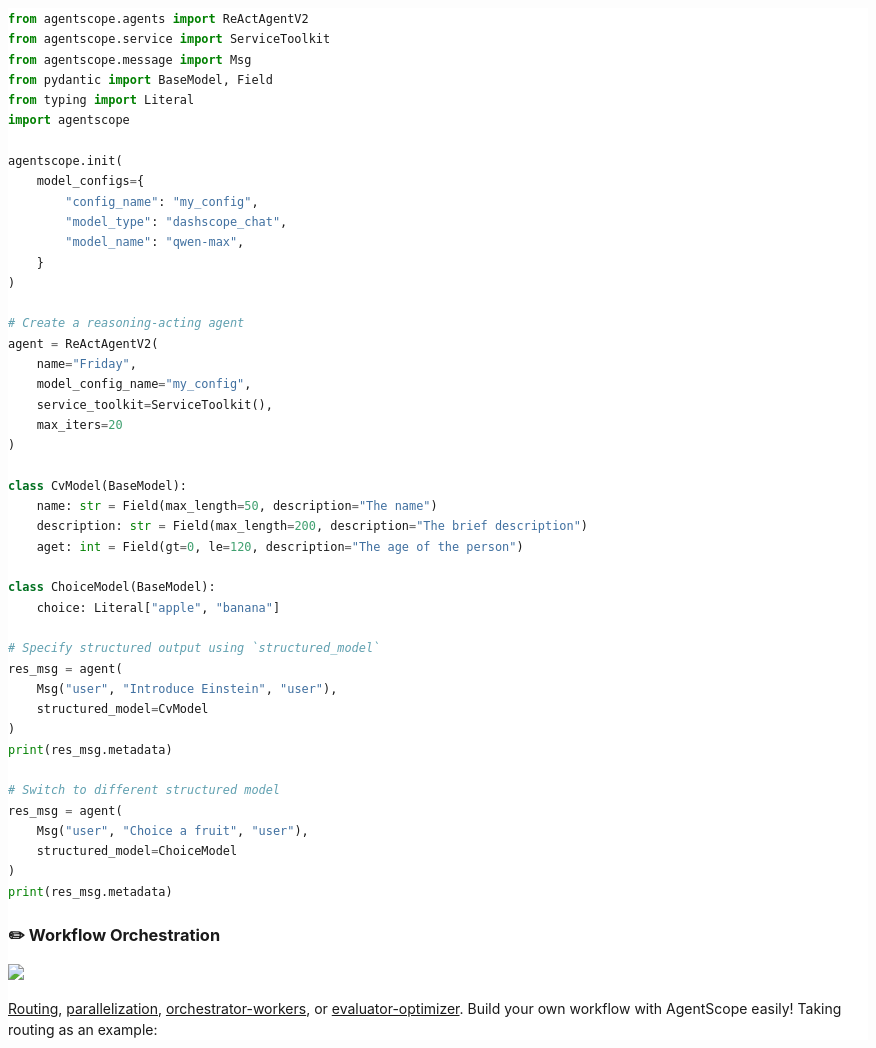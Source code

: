 ```python
from agentscope.agents import ReActAgentV2
from agentscope.service import ServiceToolkit
from agentscope.message import Msg
from pydantic import BaseModel, Field
from typing import Literal
import agentscope

agentscope.init(
    model_configs={
        "config_name": "my_config",
        "model_type": "dashscope_chat",
        "model_name": "qwen-max",
    }
)

# Create a reasoning-acting agent
agent = ReActAgentV2(
    name="Friday",
    model_config_name="my_config",
    service_toolkit=ServiceToolkit(),
    max_iters=20
)

class CvModel(BaseModel):
    name: str = Field(max_length=50, description="The name")
    description: str = Field(max_length=200, description="The brief description")
    aget: int = Field(gt=0, le=120, description="The age of the person")

class ChoiceModel(BaseModel):
    choice: Literal["apple", "banana"]

# Specify structured output using `structured_model`
res_msg = agent(
    Msg("user", "Introduce Einstein", "user"),
    structured_model=CvModel
)
print(res_msg.metadata)

# Switch to different structured model
res_msg = agent(
    Msg("user", "Choice a fruit", "user"),
    structured_model=ChoiceModel
)
print(res_msg.metadata)
```

### ✏️ Workflow Orchestration

![](https://img.shields.io/badge/✨_Feature-Transparent-green)

[Routing](https://www.anthropic.com/engineering/building-effective-agents), [parallelization](https://www.anthropic.com/engineering/building-effective-agents), [orchestrator-workers](https://www.anthropic.com/engineering/building-effective-agents), or [evaluator-optimizer](https://www.anthropic.com/engineering/building-effective-agents).
Build your own workflow with AgentScope easily! Taking routing as an example:
